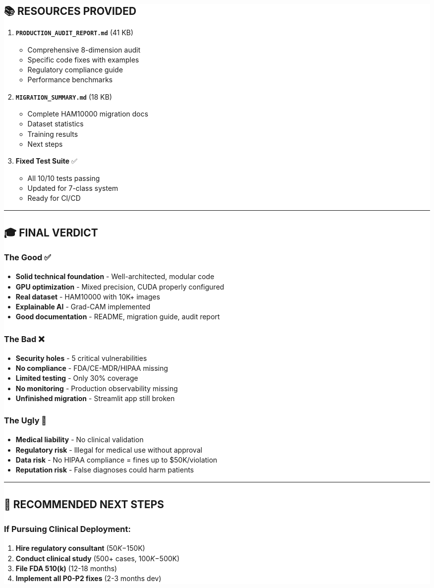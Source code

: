 ## 📚 RESOURCES PROVIDED

1. **`PRODUCTION_AUDIT_REPORT.md`** (41 KB)
   - Comprehensive 8-dimension audit
   - Specific code fixes with examples
   - Regulatory compliance guide
   - Performance benchmarks

2. **`MIGRATION_SUMMARY.md`** (18 KB)
   - Complete HAM10000 migration docs
   - Dataset statistics
   - Training results
   - Next steps

3. **Fixed Test Suite** ✅
   - All 10/10 tests passing
   - Updated for 7-class system
   - Ready for CI/CD

---

## 🎓 FINAL VERDICT

### The Good ✅
- **Solid technical foundation** - Well-architected, modular code
- **GPU optimization** - Mixed precision, CUDA properly configured
- **Real dataset** - HAM10000 with 10K+ images
- **Explainable AI** - Grad-CAM implemented
- **Good documentation** - README, migration guide, audit report

### The Bad ❌
- **Security holes** - 5 critical vulnerabilities
- **No compliance** - FDA/CE-MDR/HIPAA missing
- **Limited testing** - Only 30% coverage
- **No monitoring** - Production observability missing
- **Unfinished migration** - Streamlit app still broken

### The Ugly 🚨
- **Medical liability** - No clinical validation
- **Regulatory risk** - Illegal for medical use without approval
- **Data risk** - No HIPAA compliance = fines up to $50K/violation
- **Reputation risk** - False diagnoses could harm patients

---

## 🎯 RECOMMENDED NEXT STEPS

### If Pursuing Clinical Deployment:
1. **Hire regulatory consultant** ($50K-$150K)
2. **Conduct clinical study** (500+ cases, $100K-$500K)
3. **File FDA 510(k)** (12-18 months)
4. **Implement all P0-P2 fixes** (2-3 months dev)
